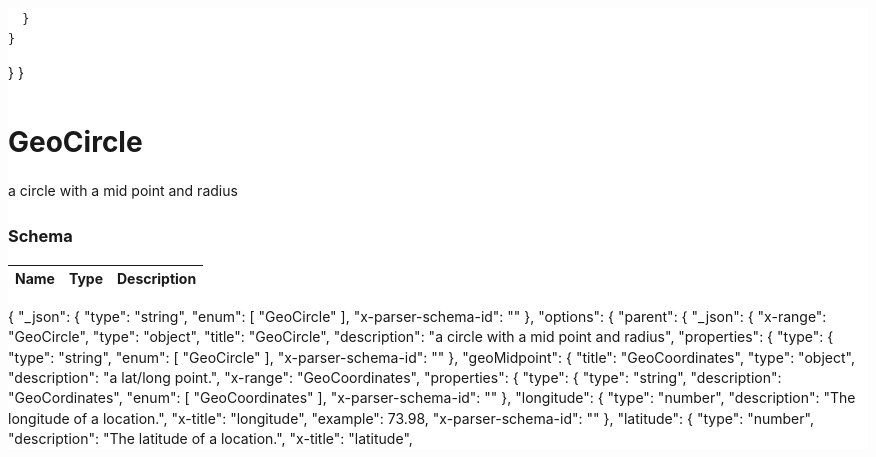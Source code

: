      }
    }
  }
}


# GeoCircle

a circle with a mid point and radius



### Schema

| Name | Type | Description |
|:-----| :--- | :---------- |

{
  "_json": {
    "type": "string",
    "enum": [
      "GeoCircle"
    ],
    "x-parser-schema-id": "<anonymous-schema-280>"
  },
  "options": {
    "parent": {
      "_json": {
        "x-range": "GeoCircle",
        "type": "object",
        "title": "GeoCircle",
        "description": "a circle with a mid point and radius",
        "properties": {
          "type": {
            "type": "string",
            "enum": [
              "GeoCircle"
            ],
            "x-parser-schema-id": "<anonymous-schema-280>"
          },
          "geoMidpoint": {
            "title": "GeoCoordinates",
            "type": "object",
            "description": "a lat/long point.",
            "x-range": "GeoCoordinates",
            "properties": {
              "type": {
                "type": "string",
                "description": "GeoCordinates",
                "enum": [
                  "GeoCoordinates"
                ],
                "x-parser-schema-id": "<anonymous-schema-281>"
              },
              "longitude": {
                "type": "number",
                "description": "The longitude of a location.",
                "x-title": "longitude",
                "example": 73.98,
                "x-parser-schema-id": "<anonymous-schema-282>"
              },
              "latitude": {
                "type": "number",
                "description": "The latitude of a location.",
                "x-title": "latitude",